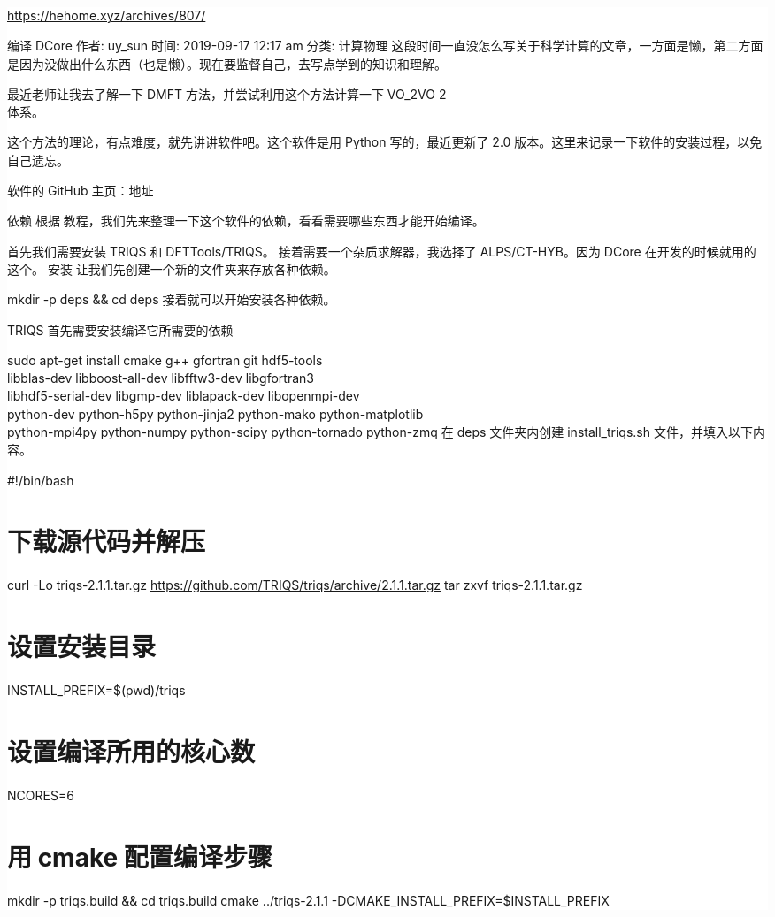 https://hehome.xyz/archives/807/

编译 DCore
作者: uy_sun 时间: 2019-09-17 12:17 am 分类: 计算物理
这段时间一直没怎么写关于科学计算的文章，一方面是懒，第二方面是因为没做出什么东西（也是懒）。现在要监督自己，去写点学到的知识和理解。

最近老师让我去了解一下 DMFT 方法，并尝试利用这个方法计算一下 VO_2VO 
2
​	
  体系。

这个方法的理论，有点难度，就先讲讲软件吧。这个软件是用 Python 写的，最近更新了 2.0 版本。这里来记录一下软件的安装过程，以免自己遗忘。

软件的 GitHub 主页：地址

依赖
根据 教程，我们先来整理一下这个软件的依赖，看看需要哪些东西才能开始编译。

首先我们需要安装 TRIQS 和 DFTTools/TRIQS。
接着需要一个杂质求解器，我选择了 ALPS/CT-HYB。因为 DCore 在开发的时候就用的这个。
安装
让我们先创建一个新的文件夹来存放各种依赖。

mkdir -p deps && cd deps
接着就可以开始安装各种依赖。

TRIQS
首先需要安装编译它所需要的依赖

sudo apt-get install cmake g++ gfortran git hdf5-tools \
     libblas-dev libboost-all-dev libfftw3-dev libgfortran3 \
     libhdf5-serial-dev libgmp-dev liblapack-dev libopenmpi-dev \
     python-dev python-h5py python-jinja2 python-mako python-matplotlib \
     python-mpi4py python-numpy python-scipy python-tornado python-zmq
在 deps 文件夹内创建 install_triqs.sh 文件，并填入以下内容。

#!/bin/bash

# 下载源代码并解压
curl -Lo triqs-2.1.1.tar.gz https://github.com/TRIQS/triqs/archive/2.1.1.tar.gz
tar zxvf triqs-2.1.1.tar.gz

# 设置安装目录
INSTALL_PREFIX=$(pwd)/triqs

# 设置编译所用的核心数
NCORES=6

# 用 cmake 配置编译步骤
mkdir -p triqs.build && cd triqs.build
cmake ../triqs-2.1.1 -DCMAKE_INSTALL_PREFIX=$INSTALL_PREFIX
